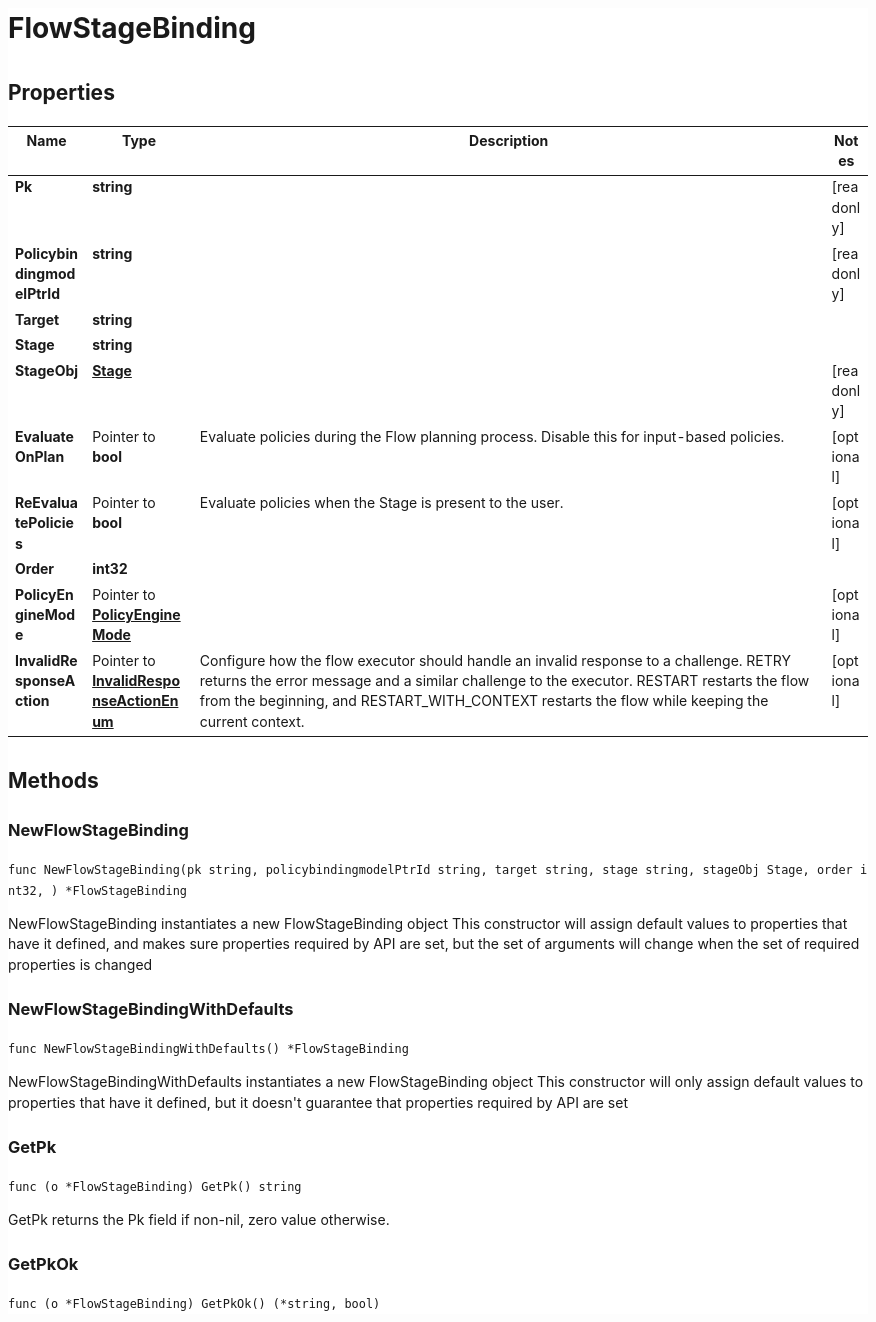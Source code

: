 # FlowStageBinding

## Properties

Name | Type | Description | Notes
------------ | ------------- | ------------- | -------------
**Pk** | **string** |  | [readonly] 
**PolicybindingmodelPtrId** | **string** |  | [readonly] 
**Target** | **string** |  | 
**Stage** | **string** |  | 
**StageObj** | [**Stage**](Stage.md) |  | [readonly] 
**EvaluateOnPlan** | Pointer to **bool** | Evaluate policies during the Flow planning process. Disable this for input-based policies. | [optional] 
**ReEvaluatePolicies** | Pointer to **bool** | Evaluate policies when the Stage is present to the user. | [optional] 
**Order** | **int32** |  | 
**PolicyEngineMode** | Pointer to [**PolicyEngineMode**](PolicyEngineMode.md) |  | [optional] 
**InvalidResponseAction** | Pointer to [**InvalidResponseActionEnum**](InvalidResponseActionEnum.md) | Configure how the flow executor should handle an invalid response to a challenge. RETRY returns the error message and a similar challenge to the executor. RESTART restarts the flow from the beginning, and RESTART_WITH_CONTEXT restarts the flow while keeping the current context. | [optional] 

## Methods

### NewFlowStageBinding

`func NewFlowStageBinding(pk string, policybindingmodelPtrId string, target string, stage string, stageObj Stage, order int32, ) *FlowStageBinding`

NewFlowStageBinding instantiates a new FlowStageBinding object
This constructor will assign default values to properties that have it defined,
and makes sure properties required by API are set, but the set of arguments
will change when the set of required properties is changed

### NewFlowStageBindingWithDefaults

`func NewFlowStageBindingWithDefaults() *FlowStageBinding`

NewFlowStageBindingWithDefaults instantiates a new FlowStageBinding object
This constructor will only assign default values to properties that have it defined,
but it doesn't guarantee that properties required by API are set

### GetPk

`func (o *FlowStageBinding) GetPk() string`

GetPk returns the Pk field if non-nil, zero value otherwise.

### GetPkOk

`func (o *FlowStageBinding) GetPkOk() (*string, bool)`
